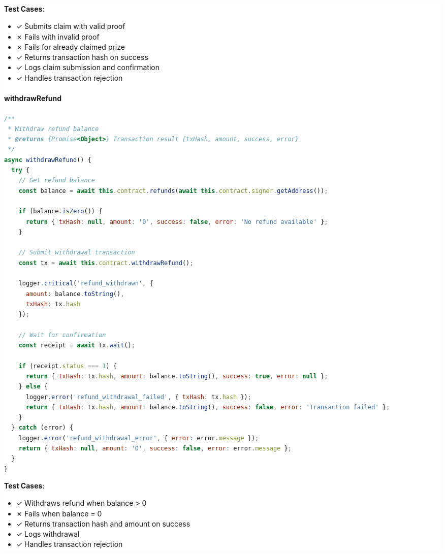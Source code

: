 ```javascript
```

**Test Cases**:
- ✓ Submits claim with valid proof
- ✗ Fails with invalid proof
- ✗ Fails for already claimed prize
- ✓ Returns transaction hash on success
- ✓ Logs claim submission and confirmation
- ✓ Handles transaction rejection

#### withdrawRefund

```javascript
/**
 * Withdraw refund balance
 * @returns {Promise<Object>} Transaction result {txHash, amount, success, error}
 */
async withdrawRefund() {
  try {
    // Get refund balance
    const balance = await this.contract.refunds(await this.contract.signer.getAddress());
    
    if (balance.isZero()) {
      return { txHash: null, amount: '0', success: false, error: 'No refund available' };
    }
    
    // Submit withdrawal transaction
    const tx = await this.contract.withdrawRefund();
    
    logger.critical('refund_withdrawn', {
      amount: balance.toString(),
      txHash: tx.hash
    });
    
    // Wait for confirmation
    const receipt = await tx.wait();
    
    if (receipt.status === 1) {
      return { txHash: tx.hash, amount: balance.toString(), success: true, error: null };
    } else {
      logger.error('refund_withdrawal_failed', { txHash: tx.hash });
      return { txHash: tx.hash, amount: balance.toString(), success: false, error: 'Transaction failed' };
    }
  } catch (error) {
    logger.error('refund_withdrawal_error', { error: error.message });
    return { txHash: null, amount: '0', success: false, error: error.message };
  }
}
```

**Test Cases**:
- ✓ Withdraws refund when balance > 0
- ✗ Fails when balance = 0
- ✓ Returns transaction hash and amount on success
- ✓ Logs withdrawal
- ✓ Handles transaction rejection
